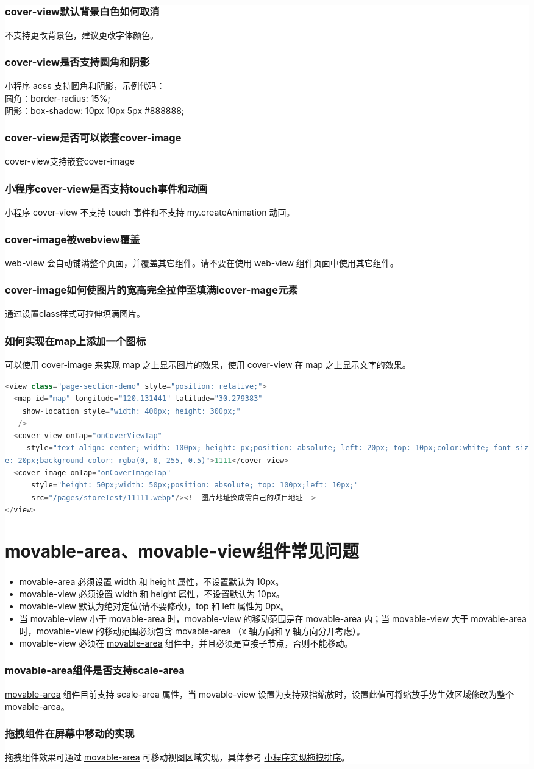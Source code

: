 ### cover-view默认背景白色如何取消
不支持更改背景色，建议更改字体颜色。

### cover-view是否支持圆角和阴影
小程序 acss 支持圆角和阴影，示例代码：<br />圆角：border-radius: 15%;<br />阴影：box-shadow: 10px 10px 5px #888888;

### cover-view是否可以嵌套cover-image
cover-view支持嵌套cover-image

### 小程序cover-view是否支持touch事件和动画
小程序 cover-view 不支持 touch 事件和不支持 my.createAnimation 动画。

### cover-image被webview覆盖
web-view 会自动铺满整个页面，并覆盖其它组件。请不要在使用 web-view 组件页面中使用其它组件。

### cover-image如何使图片的宽高完全拉伸至填满icover-mage元素
通过设置class样式可拉伸填满图片。

### 如何实现在map上添加一个图标
可以使用 [cover-image](https://opendocs.alipay.com/mini/component/cover-image) 来实现 map 之上显示图片的效果，使用 cover-view 在 map 之上显示文字的效果。
```javascript
<view class="page-section-demo" style="position: relative;">
  <map id="map" longitude="120.131441" latitude="30.279383"
    show-location style="width: 400px; height: 300px;"
   />
  <cover-view onTap="onCoverViewTap"
     style="text-align: center; width: 100px; height: px;position: absolute; left: 20px; top: 10px;color:white; font-size: 20px;background-color: rgba(0, 0, 255, 0.5)">1111</cover-view>
  <cover-image onTap="onCoverImageTap"
      style="height: 50px;width: 50px;position: absolute; top: 100px;left: 10px;"
      src="/pages/storeTest/11111.webp"/><!--图片地址换成需自己的项目地址-->
</view>
```

# movable-area、movable-view组件常见问题

- movable-area 必须设置 width 和 height 属性，不设置默认为 10px。 <br />
- movable-view 必须设置 width 和 height 属性，不设置默认为 10px。<br />
- movable-view 默认为绝对定位(请不要修改)，top 和 left 属性为 0px。<br />
- 当 movable-view 小于 movable-area 时，movable-view 的移动范围是在 movable-area 内；当 movable-view 大于 movable-area 时，movable-view 的移动范围必须包含 movable-area （x 轴方向和 y 轴方向分开考虑）。<br />
- movable-view 必须在 [movable-area](https://opendocs.alipay.com/mini/component/movable-area) 组件中，并且必须是直接子节点，否则不能移动。<br />

### movable-area组件是否支持scale-area
[movable-area](https://opendocs.alipay.com/mini/component/movable-area) 组件目前支持 scale-area 属性，当 movable-view 设置为支持双指缩放时，设置此值可将缩放手势生效区域修改为整个 movable-area。

### 拖拽组件在屏幕中移动的实现
拖拽组件效果可通过 [movable-area](https://opendocs.alipay.com/mini/component/movable-area) 可移动视图区域实现，具体参考 [小程序实现拖拽排序](https://opendocs.alipay.com/support/01rb28)。

